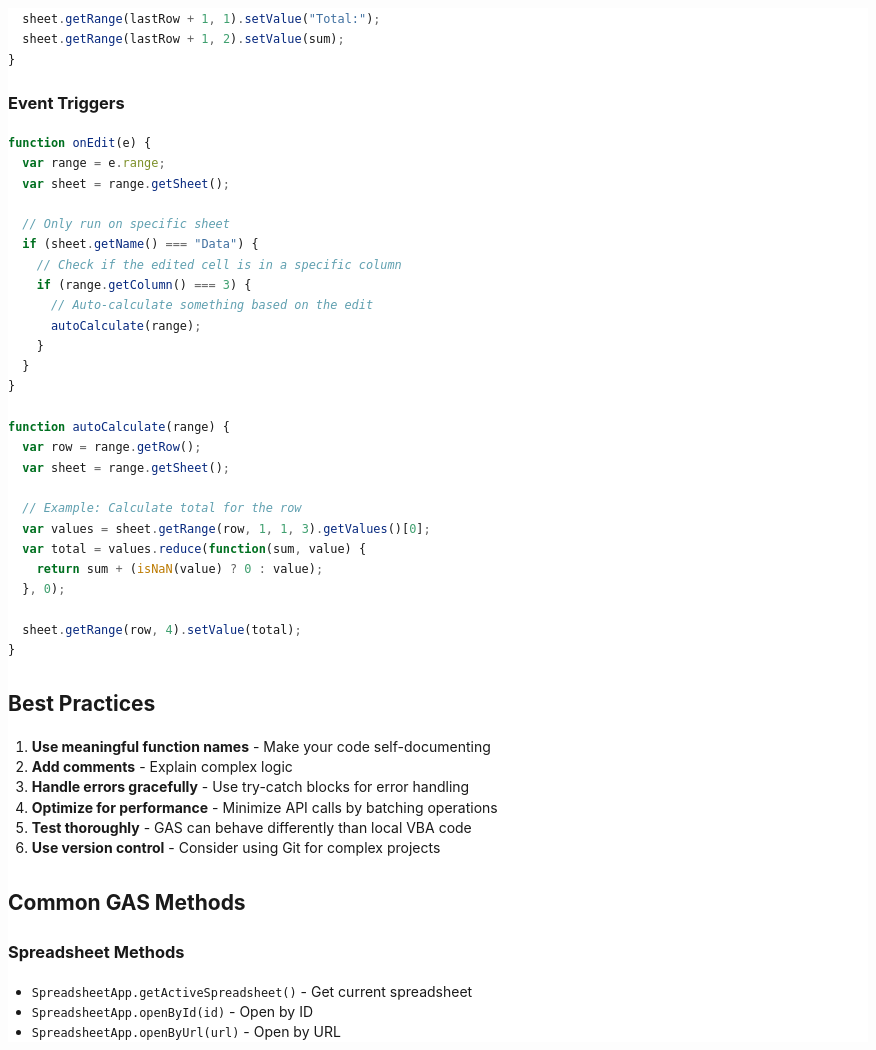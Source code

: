 ```javascript
  sheet.getRange(lastRow + 1, 1).setValue("Total:");
  sheet.getRange(lastRow + 1, 2).setValue(sum);
}
```

### Event Triggers

```javascript
function onEdit(e) {
  var range = e.range;
  var sheet = range.getSheet();
  
  // Only run on specific sheet
  if (sheet.getName() === "Data") {
    // Check if the edited cell is in a specific column
    if (range.getColumn() === 3) {
      // Auto-calculate something based on the edit
      autoCalculate(range);
    }
  }
}

function autoCalculate(range) {
  var row = range.getRow();
  var sheet = range.getSheet();
  
  // Example: Calculate total for the row
  var values = sheet.getRange(row, 1, 1, 3).getValues()[0];
  var total = values.reduce(function(sum, value) {
    return sum + (isNaN(value) ? 0 : value);
  }, 0);
  
  sheet.getRange(row, 4).setValue(total);
}
```

## Best Practices

1. **Use meaningful function names** - Make your code self-documenting
2. **Add comments** - Explain complex logic
3. **Handle errors gracefully** - Use try-catch blocks for error handling
4. **Optimize for performance** - Minimize API calls by batching operations
5. **Test thoroughly** - GAS can behave differently than local VBA code
6. **Use version control** - Consider using Git for complex projects

## Common GAS Methods

### Spreadsheet Methods
- `SpreadsheetApp.getActiveSpreadsheet()` - Get current spreadsheet
- `SpreadsheetApp.openById(id)` - Open by ID
- `SpreadsheetApp.openByUrl(url)` - Open by URL
